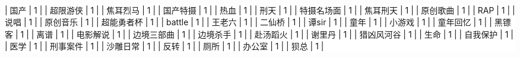 | 国产 | 1 |
| 超限游侠 | 1 |
| 焦耳烈马 | 1 |
| 国产特摄 | 1 |
| 热血 | 1 |
| 刑天 | 1 |
| 特摄名场面 | 1 |
| 焦耳刑天 | 1 |
| 原创歌曲 | 1 |
| RAP | 1 |
| 说唱 | 1 |
| 原创音乐 | 1 |
| 超能勇者杯 | 1 |
| battle | 1 |
| 王老六 | 1 |
| 二仙桥 | 1 |
| 谭sir | 1 |
| 童年 | 1 |
| 小游戏 | 1 |
| 童年回忆 | 1 |
| 黑镖客 | 1 |
| 离谱 | 1 |
| 电影解说 | 1 |
| 边境三部曲 | 1 |
| 边境杀手 | 1 |
| 赴汤蹈火 | 1 |
| 谢里丹 | 1 |
| 猎凶风河谷 | 1 |
| 生命 | 1 |
| 自我保护 | 1 |
| 医学 | 1 |
| 刑事案件 | 1 |
| 沙雕日常 | 1 |
| 反转 | 1 |
| 厕所 | 1 |
| 办公室 | 1 |
| 狈总 | 1 |